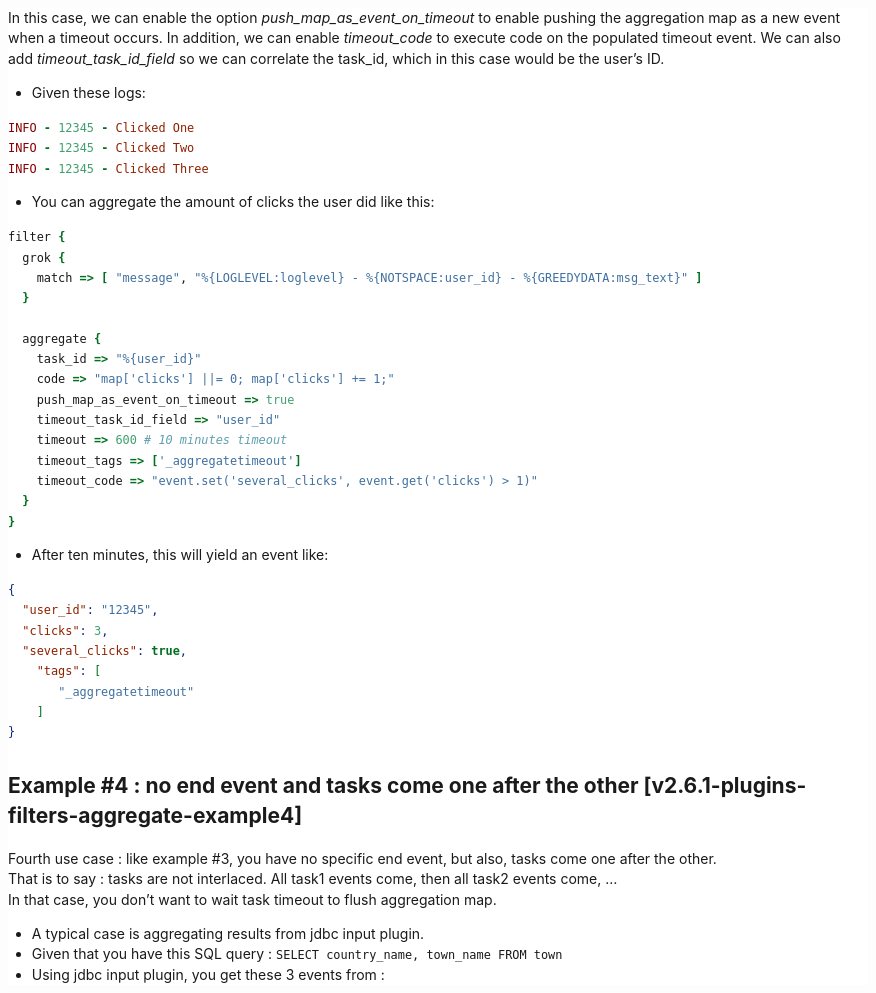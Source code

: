 In this case, we can enable the option *push_map_as_event_on_timeout* to enable pushing the aggregation map as a new event when a timeout occurs. In addition, we can enable *timeout_code* to execute code on the populated timeout event. We can also add *timeout_task_id_field* so we can correlate the task_id, which in this case would be the user’s ID.

* Given these logs:

```ruby
INFO - 12345 - Clicked One
INFO - 12345 - Clicked Two
INFO - 12345 - Clicked Three
```

* You can aggregate the amount of clicks the user did like this:

```ruby
filter {
  grok {
    match => [ "message", "%{LOGLEVEL:loglevel} - %{NOTSPACE:user_id} - %{GREEDYDATA:msg_text}" ]
  }

  aggregate {
    task_id => "%{user_id}"
    code => "map['clicks'] ||= 0; map['clicks'] += 1;"
    push_map_as_event_on_timeout => true
    timeout_task_id_field => "user_id"
    timeout => 600 # 10 minutes timeout
    timeout_tags => ['_aggregatetimeout']
    timeout_code => "event.set('several_clicks', event.get('clicks') > 1)"
  }
}
```

* After ten minutes, this will yield an event like:

```json
{
  "user_id": "12345",
  "clicks": 3,
  "several_clicks": true,
    "tags": [
       "_aggregatetimeout"
    ]
}
```


## Example #4 : no end event and tasks come one after the other [v2.6.1-plugins-filters-aggregate-example4]

Fourth use case : like example #3, you have no specific end event, but also, tasks come one after the other.<br> That is to say : tasks are not interlaced. All task1 events come, then all task2 events come, …​<br> In that case, you don’t want to wait task timeout to flush aggregation map.<br>

* A typical case is aggregating results from jdbc input plugin.
* Given that you have this SQL query : `SELECT country_name, town_name FROM town`
* Using jdbc input plugin, you get these 3 events from :
